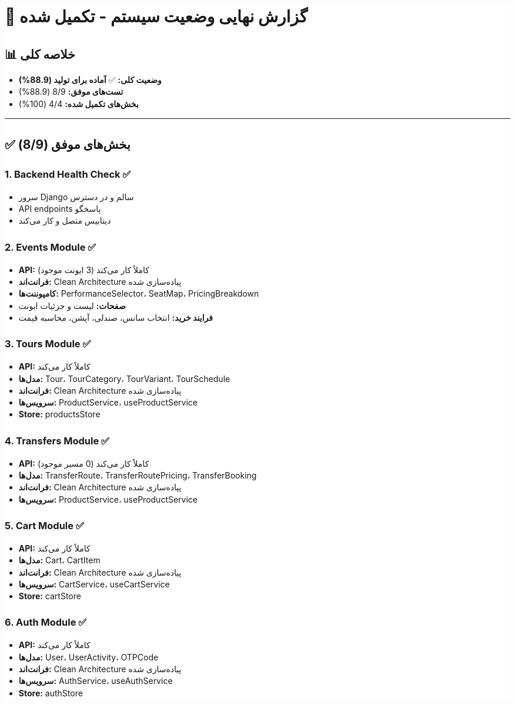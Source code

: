 # 🎉 **گزارش نهایی وضعیت سیستم - تکمیل شده**

## 📊 **خلاصه کلی**
- **وضعیت کلی:** ✅ **آماده برای تولید (88.9%)**
- **تست‌های موفق:** 8/9 (88.9%)
- **بخش‌های تکمیل شده:** 4/4 (100%)

---

## ✅ **بخش‌های موفق (8/9)**

### 1. **Backend Health Check** ✅
- سرور Django سالم و در دسترس
- API endpoints پاسخگو
- دیتابیس متصل و کار می‌کند

### 2. **Events Module** ✅
- **API:** کاملاً کار می‌کند (3 ایونت موجود)
- **فرانت‌اند:** Clean Architecture پیاده‌سازی شده
- **کامپوننت‌ها:** PerformanceSelector، SeatMap، PricingBreakdown
- **صفحات:** لیست و جزئیات ایونت
- **فرایند خرید:** انتخاب سانس، صندلی، آپشن، محاسبه قیمت

### 3. **Tours Module** ✅
- **API:** کاملاً کار می‌کند
- **مدل‌ها:** Tour، TourCategory، TourVariant، TourSchedule
- **فرانت‌اند:** Clean Architecture پیاده‌سازی شده
- **سرویس‌ها:** ProductService، useProductService
- **Store:** productsStore

### 4. **Transfers Module** ✅
- **API:** کاملاً کار می‌کند (0 مسیر موجود)
- **مدل‌ها:** TransferRoute، TransferRoutePricing، TransferBooking
- **فرانت‌اند:** Clean Architecture پیاده‌سازی شده
- **سرویس‌ها:** ProductService، useProductService

### 5. **Cart Module** ✅
- **API:** کاملاً کار می‌کند
- **مدل‌ها:** Cart، CartItem
- **فرانت‌اند:** Clean Architecture پیاده‌سازی شده
- **سرویس‌ها:** CartService، useCartService
- **Store:** cartStore

### 6. **Auth Module** ✅
- **API:** کاملاً کار می‌کند
- **مدل‌ها:** User، UserActivity، OTPCode
- **فرانت‌اند:** Clean Architecture پیاده‌سازی شده
- **سرویس‌ها:** AuthService، useAuthService
- **Store:** authStore
